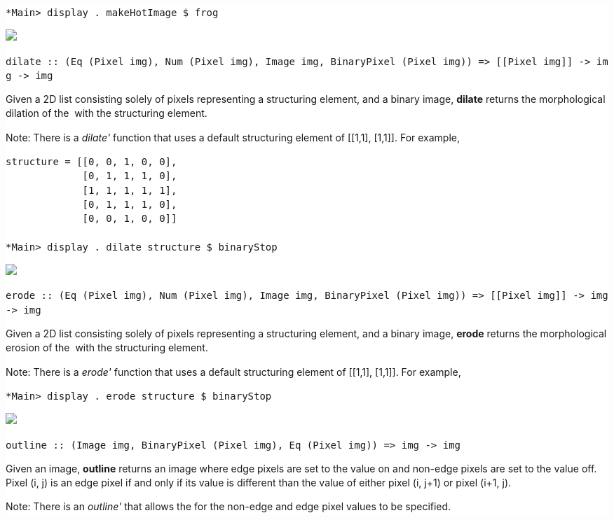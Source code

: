 <pre>
*Main> display . makeHotImage $ frog
</pre>
<p>
<IMG SRC="https://raw.github.com/jcollard/unm-hip/master/examples/makehotimage.jpg" />
<p>
<pre>dilate :: (Eq (Pixel img), Num (Pixel img), Image img, BinaryPixel (Pixel img)) => [[Pixel img]] -> img -> img</pre>

Given a 2D list consisting solely of pixels representing a structuring 
    element, and a binary image, <b>dilate</b> returns the morphological dilation of 
    the <image> with the structuring element. 

Note: There is a <i>dilate'</i> function that uses a default
structuring element of [[1,1], [1,1]]. For example,

<pre>
structure = [[0, 0, 1, 0, 0],
             [0, 1, 1, 1, 0],
             [1, 1, 1, 1, 1],
             [0, 1, 1, 1, 0],
             [0, 0, 1, 0, 0]] 

*Main> display . dilate structure $ binaryStop
</pre>
<p>
<IMG SRC="https://raw.github.com/jcollard/unm-hip/master/examples/dilate-stop.gif">
<p>
<pre>erode :: (Eq (Pixel img), Num (Pixel img), Image img, BinaryPixel (Pixel img)) => [[Pixel img]] -> img -> img</pre>

Given a 2D list consisting solely of pixels representing a structuring 
element, and a binary image, <b>erode</b> returns the morphological erosion of 
the <image> with the structuring element. 

Note: There is a <i>erode'</i> function that uses a default structuring element of [[1,1], [1,1]].
For example,

<pre>
*Main> display . erode structure $ binaryStop
</pre>
<p>
<IMG SRC="https://raw.github.com/jcollard/unm-hip/master/examples/erode-stop.gif">
<p>
<pre>outline :: (Image img, BinaryPixel (Pixel img), Eq (Pixel img)) => img -> img</pre>

Given an image, <b>outline</b> returns an image where edge pixels are 
set to the value on and non-edge pixels are set to the value off. 
Pixel (i, j) is an edge pixel if and only if its value is different than the value 
of either pixel (i, j+1) or pixel (i+1, j).

Note: There is an <i>outline'</i> that allows the for the non-edge and edge pixel values to be specified.


[gradient]: https://raw.github.com/jcollard/unm-hip/master/examples/gradient.jpg "gradient"
[signal]: https://raw.github.com/jcollard/unm-hip/master/examples/signal.jpg "signal"
[frog]: https://raw.github.com/jcollard/unm-hip/master/examples/frog.jpg "frog"
[transposeFrog]: https://raw.github.com/jcollard/unm-hip/master/examples/transposefrog.jpg "transposeFrog"
[convolverows]: https://raw.github.com/jcollard/unm-hip/master/examples/convolverows.jpg "convolverows"
[convolvecols]: https://raw.github.com/jcollard/unm-hip/master/examples/convolvecols.jpg "convolvecols"
[convolvedxdy]: https://raw.github.com/jcollard/unm-hip/master/examples/convolvedxdy.jpg "convolvedxdy"
[convolve]: https://raw.github.com/jcollard/unm-hip/master/examples/convolve.jpg "convolve"
[downsampleColsFrog]: https://raw.github.com/jcollard/unm-hip/master/examples/downsamplecolsfrog.jpg "downsampleColsFrog"
[downsampleRowsFrog]: https://raw.github.com/jcollard/unm-hip/master/examples/downsamplerowsfrog.jpg "downsampleRowsFrog"
[downsampleFrog]: https://raw.github.com/jcollard/unm-hip/master/examples/downsamplefrog.jpg "downsampleFrog"
[upsampleCols]: https://raw.github.com/jcollard/unm-hip/master/examples/upsamplecols.jpg "upsampleCols"
[upsampleRows]: https://raw.github.com/jcollard/unm-hip/master/examples/upsamplerows.jpg "upsampleRows"
[upsample]: https://raw.github.com/jcollard/unm-hip/master/examples/upsample.jpg "upsample"
[padFrog]: https://raw.github.com/jcollard/unm-hip/master/examples/padfrog.jpg "padFrog"
[cropFrog]: https://raw.github.com/jcollard/unm-hip/master/examples/cropfrog.jpg "cropFrog"
[leftToRight]: https://raw.github.com/jcollard/unm-hip/master/examples/lefttoright.jpg "leftToRight"
[topToBottom]: https://raw.github.com/jcollard/unm-hip/master/examples/toptobottom.jpg "topToBottom"
[makeFilter]: https://raw.github.com/jcollard/unm-hip/master/examples/makefilter.jpg "makeFilter"
[d2g]: https://raw.github.com/jcollard/unm-hip/master/examples/d2g.jpg "d2g"
[fft]: https://raw.github.com/jcollard/unm-hip/master/examples/fft.jpg "fft"
[fftd2g]: https://raw.github.com/jcollard/unm-hip/master/examples/fftd2g.jpg "fftd2g"
[g]: https://raw.github.com/jcollard/unm-hip/master/examples/g.jpg "g"
[fftg]: https://raw.github.com/jcollard/unm-hip/master/examples/fftg.jpg "fftg"
[ifft]: https://raw.github.com/jcollard/unm-hip/master/examples/ifft.jpg "ifft"
[ifft2]: https://raw.github.com/jcollard/unm-hip/master/examples/ifft2.jpg "ifft2"
[consine]: https://raw.github.com/jcollard/unm-hip/master/examples/cosine.jpg "consine"
[realPart]: https://raw.github.com/jcollard/unm-hip/master/examples/realpart.jpg "realPart"
[realPart2]: https://raw.github.com/jcollard/unm-hip/master/examples/realpart2.jpg "realPart2"
[sine]: https://raw.github.com/jcollard/unm-hip/master/examples/sine.jpg "sine"
[complexSignalToRectangular]: https://raw.github.com/jcollard/unm-hip/master/examples/complexsignaltorectangular.jpg "complexSignalToRectangular"
[angle]: https://raw.github.com/jcollard/unm-hip/master/examples/angle.jpg "angle"
[complexImageToPolar]: https://raw.github.com/jcollard/unm-hip/master/examples/compleximagetopolar.jpg "complexImageToPolar"